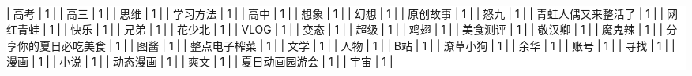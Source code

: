 | 高考 | 1 |
| 高三 | 1 |
| 思维 | 1 |
| 学习方法 | 1 |
| 高中 | 1 |
| 想象 | 1 |
| 幻想 | 1 |
| 原创故事 | 1 |
| 怒九 | 1 |
| 青蛙人偶又来整活了 | 1 |
| 网红青蛙 | 1 |
| 快乐 | 1 |
| 兄弟 | 1 |
| 花少北 | 1 |
| VLOG | 1 |
| 变态 | 1 |
| 超级 | 1 |
| 鸡翅 | 1 |
| 美食测评 | 1 |
| 敬汉卿 | 1 |
| 魔鬼辣 | 1 |
| 分享你的夏日必吃美食 | 1 |
| 图酱 | 1 |
| 整点电子榨菜 | 1 |
| 文学 | 1 |
| 人物 | 1 |
| B站 | 1 |
| 潦草小狗 | 1 |
| 余华 | 1 |
| 账号 | 1 |
| 寻找 | 1 |
| 漫画 | 1 |
| 小说 | 1 |
| 动态漫画 | 1 |
| 爽文 | 1 |
| 夏日动画园游会 | 1 |
| 宇宙 | 1 |